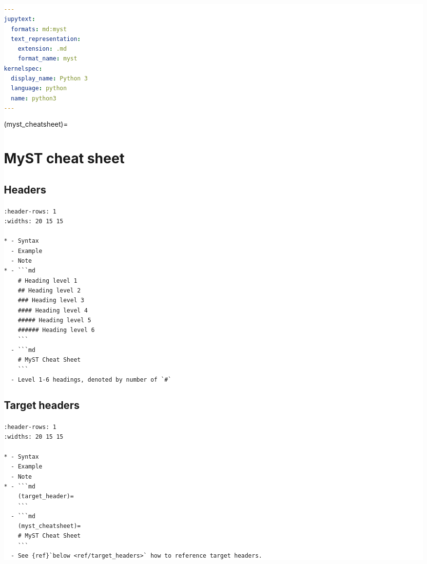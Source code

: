 ```yaml
---
jupytext:
  formats: md:myst
  text_representation:
    extension: .md
    format_name: myst
kernelspec:
  display_name: Python 3
  language: python
  name: python3
---
```


(myst_cheatsheet)=
# MyST cheat sheet

## Headers

``````{list-table}
:header-rows: 1
:widths: 20 15 15

* - Syntax
  - Example
  - Note
* - ```md
    # Heading level 1
    ## Heading level 2
    ### Heading level 3
    #### Heading level 4
    ##### Heading level 5
    ###### Heading level 6
    ```
  - ```md
    # MyST Cheat Sheet
    ```
  - Level 1-6 headings, denoted by number of `#`
``````

## Target headers

``````{list-table}
:header-rows: 1
:widths: 20 15 15

* - Syntax
  - Example
  - Note
* - ```md
    (target_header)=
    ```
  - ```md
    (myst_cheatsheet)=
    # MyST Cheat Sheet
    ```
  - See {ref}`below <ref/target_headers>` how to reference target headers.
``````
